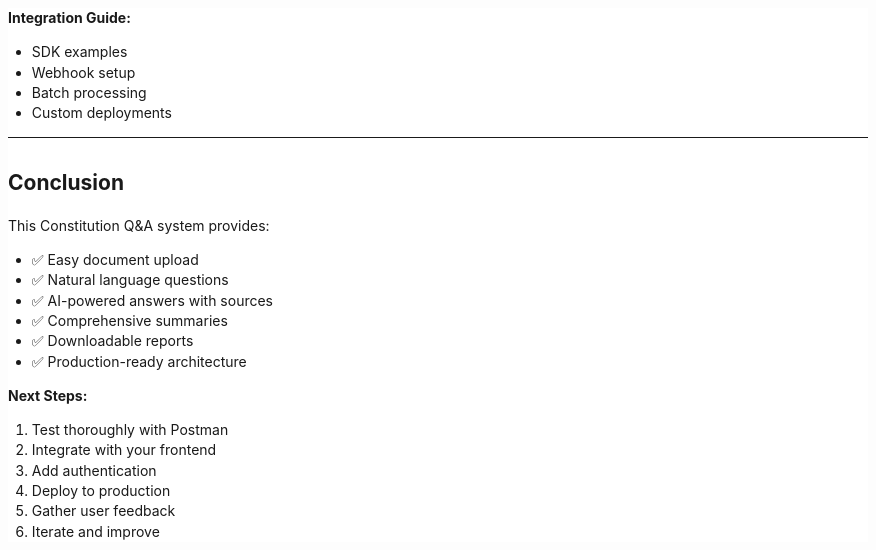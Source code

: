 **Integration Guide:**
- SDK examples
- Webhook setup
- Batch processing
- Custom deployments

---

## Conclusion

This Constitution Q&A system provides:
- ✅ Easy document upload
- ✅ Natural language questions
- ✅ AI-powered answers with sources
- ✅ Comprehensive summaries
- ✅ Downloadable reports
- ✅ Production-ready architecture

**Next Steps:**
1. Test thoroughly with Postman
2. Integrate with your frontend
3. Add authentication
4. Deploy to production
5. Gather user feedback
6. Iterate and improve
